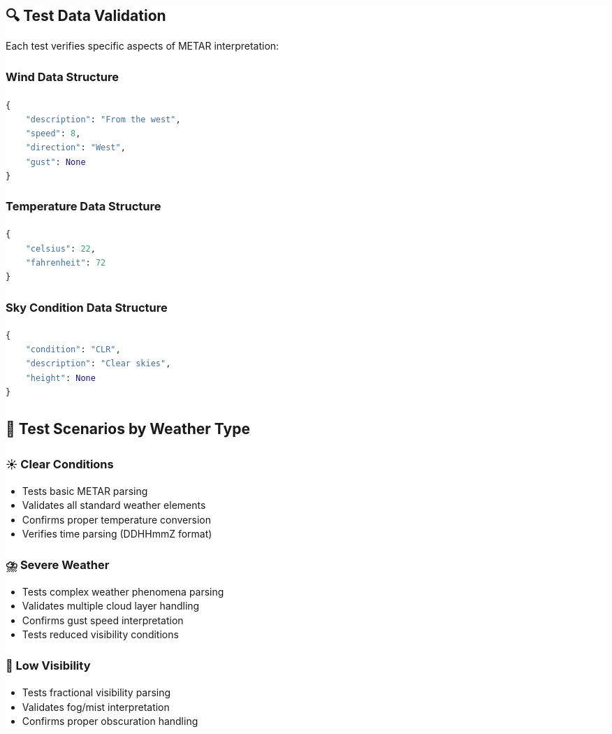 ## 🔍 Test Data Validation

Each test verifies specific aspects of METAR interpretation:

### Wind Data Structure
```python
{
    "description": "From the west",
    "speed": 8,
    "direction": "West",
    "gust": None
}
```

### Temperature Data Structure
```python
{
    "celsius": 22,
    "fahrenheit": 72
}
```

### Sky Condition Data Structure
```python
{
    "condition": "CLR",
    "description": "Clear skies",
    "height": None
}
```

## 🎯 Test Scenarios by Weather Type

### ☀️ Clear Conditions
- Tests basic METAR parsing
- Validates all standard weather elements
- Confirms proper temperature conversion
- Verifies time parsing (DDHHmmZ format)

### ⛈️ Severe Weather
- Tests complex weather phenomena parsing
- Validates multiple cloud layer handling
- Confirms gust speed interpretation
- Tests reduced visibility conditions

### 🌊 Low Visibility
- Tests fractional visibility parsing
- Validates fog/mist interpretation
- Confirms proper obscuration handling
